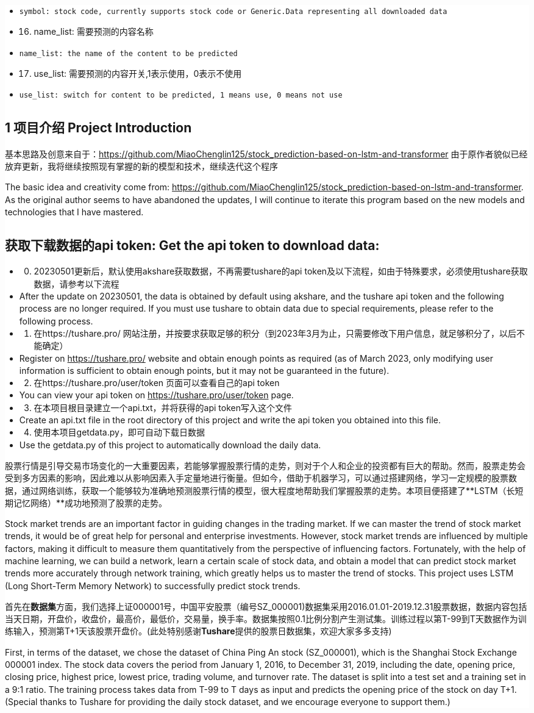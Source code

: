 *     symbol: stock code, currently supports stock code or Generic.Data representing all downloaded data
* 16. name_list: 需要预测的内容名称
*     name_list: the name of the content to be predicted
* 17. use_list: 需要预测的内容开关,1表示使用，0表示不使用
*     use_list: switch for content to be predicted, 1 means use, 0 means not use

## 1 项目介绍 Project Introduction

基本思路及创意来自于：https://github.com/MiaoChenglin125/stock_prediction-based-on-lstm-and-transformer
由于原作者貌似已经放弃更新，我将继续按照现有掌握的新的模型和技术，继续迭代这个程序

The basic idea and creativity come from: https://github.com/MiaoChenglin125/stock_prediction-based-on-lstm-and-transformer. As the original author seems to have abandoned the updates, I will continue to iterate this program based on the new models and technologies that I have mastered.

## 获取下载数据的api token: Get the api token to download data:
* 0. 20230501更新后，默认使用akshare获取数据，不再需要tushare的api token及以下流程，如由于特殊要求，必须使用tushare获取数据，请参考以下流程
*    After the update on 20230501, the data is obtained by default using akshare, and the tushare api token and the following process are no longer required. If you must use tushare to obtain data due to special requirements, please refer to the following process.
* 1. 在https://tushare.pro/ 网站注册，并按要求获取足够的积分（到2023年3月为止，只需要修改下用户信息，就足够积分了，以后不能确定）
*    Register on https://tushare.pro/ website and obtain enough points as required (as of March 2023, only modifying user information is sufficient to obtain enough points, but it may not be guaranteed in the future).
* 2. 在https://tushare.pro/user/token 页面可以查看自己的api token
*    You can view your api token on https://tushare.pro/user/token page.
* 3. 在本项目根目录建立一个api.txt，并将获得的api token写入这个文件
*    Create an api.txt file in the root directory of this project and write the api token you obtained into this file.
* 4. 使用本项目getdata.py，即可自动下载日数据
*    Use the getdata.py of this project to automatically download the daily data.

股票行情是引导交易市场变化的一大重要因素，若能够掌握股票行情的走势，则对于个人和企业的投资都有巨大的帮助。然而，股票走势会受到多方因素的影响，因此难以从影响因素入手定量地进行衡量。但如今，借助于机器学习，可以通过搭建网络，学习一定规模的股票数据，通过网络训练，获取一个能够较为准确地预测股票行情的模型，很大程度地帮助我们掌握股票的走势。本项目便搭建了**LSTM（长短期记忆网络）**成功地预测了股票的走势。

Stock market trends are an important factor in guiding changes in the trading market. If we can master the trend of stock market trends, it would be of great help for personal and enterprise investments. However, stock market trends are influenced by multiple factors, making it difficult to measure them quantitatively from the perspective of influencing factors. Fortunately, with the help of machine learning, we can build a network, learn a certain scale of stock data, and obtain a model that can predict stock market trends more accurately through network training, which greatly helps us to master the trend of stocks. This project uses LSTM (Long Short-Term Memory Network) to successfully predict stock trends.

首先在**数据集**方面，我们选择上证000001号，中国平安股票（编号SZ_000001)数据集采用2016.01.01-2019.12.31股票数据，数据内容包括当天日期，开盘价，收盘价，最高价，最低价，交易量，换手率。数据集按照0.1比例分割产生测试集。训练过程以第T-99到T天数据作为训练输入，预测第T+1天该股票开盘价。(此处特别感谢**Tushare**提供的股票日数据集，欢迎大家多多支持)

First, in terms of the dataset, we chose the dataset of China Ping An stock (SZ_000001), which is the Shanghai Stock Exchange 000001 index. The stock data covers the period from January 1, 2016, to December 31, 2019, including the date, opening price, closing price, highest price, lowest price, trading volume, and turnover rate. The dataset is split into a test set and a training set in a 9:1 ratio. The training process takes data from T-99 to T days as input and predicts the opening price of the stock on day T+1. (Special thanks to Tushare for providing the daily stock dataset, and we encourage everyone to support them.)
